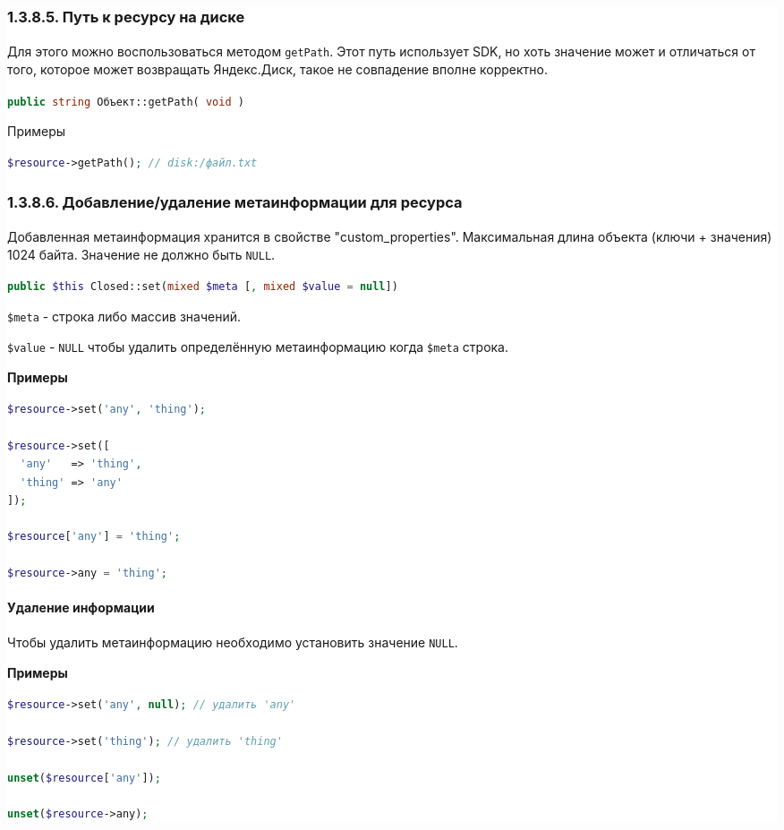 ### 1.3.8.5. Путь к ресурсу на диске

Для этого можно воспользоваться методом `getPath`. Этот путь использует SDK, но  хоть значение может и отличаться от того, которое может возвращать Яндекс.Диск, такое не совпадение вполне корректно.

```php
public string Объект::getPath( void )
```

Примеры

```php
$resource->getPath(); // disk:/файл.txt
```

### 1.3.8.6. Добавление/удаление метаинформации для ресурса

Добавленная метаинформация хранится в свойстве "custom_properties". Максимальная длина объекта (ключи + значения) 1024 байта. Значение не должно быть `NULL`.

```php
public $this Closed::set(mixed $meta [, mixed $value = null])
```

`$meta` - строка либо массив значений.


`$value` - `NULL` чтобы удалить определённую метаинформацию когда `$meta` строка.

**Примеры**

```php
$resource->set('any', 'thing');

$resource->set([
  'any'   => 'thing',
  'thing' => 'any'
]);

$resource['any'] = 'thing';

$resource->any = 'thing';

```

#### Удаление информации

Чтобы удалить метаинформацию необходимо установить значение `NULL`.

**Примеры**

```php
$resource->set('any', null); // удалить 'any'

$resource->set('thing'); // удалить 'thing'

unset($resource['any']);

unset($resource->any);
```
